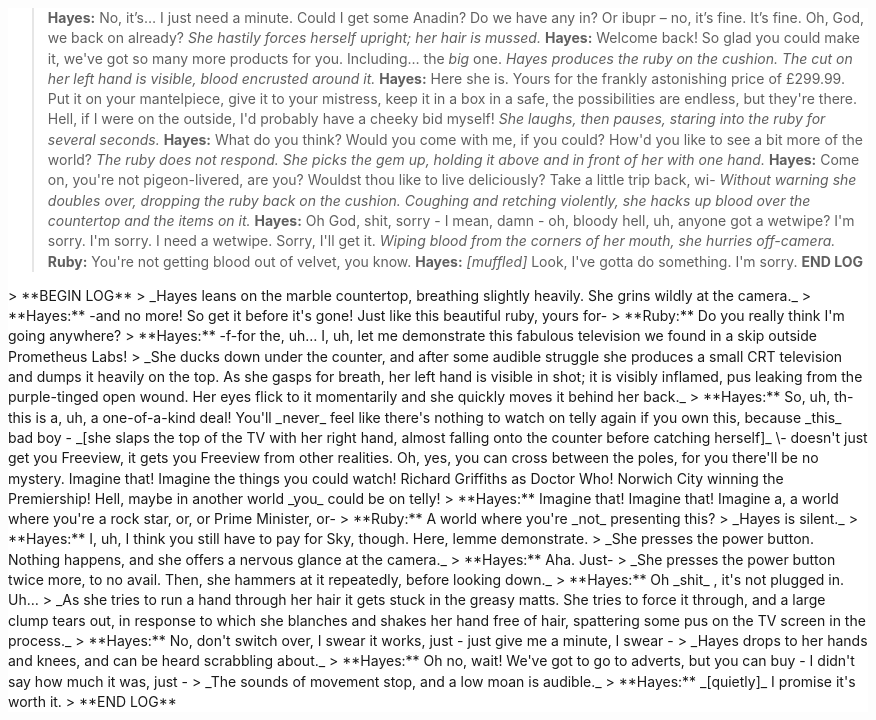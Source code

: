 > **Hayes:** No, it’s… I just need a minute. Could I get some Anadin? Do we have any in? Or ibupr – no, it’s fine. It’s fine. Oh, God, we back on already?
> _She hastily forces herself upright; her hair is mussed._
> **Hayes:** Welcome back! So glad you could make it, we've got so many more products for you. Including… the _big_ one.
> _Hayes produces the ruby on the cushion. The cut on her left hand is visible, blood encrusted around it._
> **Hayes:** Here she is. Yours for the frankly astonishing price of £299.99. Put it on your mantelpiece, give it to your mistress, keep it in a box in a safe, the possibilities are endless, but they're there. Hell, if I were on the outside, I'd probably have a cheeky bid myself!
> _She laughs, then pauses, staring into the ruby for several seconds._
> **Hayes:** What do you think? Would you come with me, if you could? How'd you like to see a bit more of the world?
> _The ruby does not respond. She picks the gem up, holding it above and in front of her with one hand._
> **Hayes:** Come on, you're not pigeon-livered, are you? Wouldst thou like to live deliciously? Take a little trip back, wi-
> _Without warning she doubles over, dropping the ruby back on the cushion. Coughing and retching violently, she hacks up blood over the countertop and the items on it._
> **Hayes:** Oh God, shit, sorry - I mean, damn - oh, bloody hell, uh, anyone got a wetwipe? I'm sorry. I'm sorry. I need a wetwipe. Sorry, I'll get it.
> _Wiping blood from the corners of her mouth, she hurries off-camera._
> **Ruby:** You're not getting blood out of velvet, you know.
> **Hayes:** _[muffled]_ Look, I've gotta do something. I'm sorry.
> **END LOG**
<several transmissions redacted for brevity>
> **BEGIN LOG**
> _Hayes leans on the marble countertop, breathing slightly heavily. She grins wildly at the camera._
> **Hayes:** -and no more! So get it before it's gone! Just like this beautiful ruby, yours for-
> **Ruby:** Do you really think I'm going anywhere?
> **Hayes:** -f-for the, uh… I, uh, let me demonstrate this fabulous television we found in a skip outside Prometheus Labs!
> _She ducks down under the counter, and after some audible struggle she produces a small CRT television and dumps it heavily on the top. As she gasps for breath, her left hand is visible in shot; it is visibly inflamed, pus leaking from the purple-tinged open wound. Her eyes flick to it momentarily and she quickly moves it behind her back._
> **Hayes:** So, uh, th-this is a, uh, a one-of-a-kind deal! You'll _never_ feel like there's nothing to watch on telly again if you own this, because _this_ bad boy - _[she slaps the top of the TV with her right hand, almost falling onto the counter before catching herself]_ \- doesn't just get you Freeview, it gets you Freeview from other realities. Oh, yes, you can cross between the poles, for you there'll be no mystery. Imagine that! Imagine the things you could watch! Richard Griffiths as Doctor Who! Norwich City winning the Premiership! Hell, maybe in another world _you_ could be on telly!
> **Hayes:** Imagine that! Imagine that! Imagine a, a world where you're a rock star, or, or Prime Minister, or-
> **Ruby:** A world where you're _not_ presenting this?
> _Hayes is silent._
> **Hayes:** I, uh, I think you still have to pay for Sky, though. Here, lemme demonstrate.
> _She presses the power button. Nothing happens, and she offers a nervous glance at the camera._
> **Hayes:** Aha. Just-
> _She presses the power button twice more, to no avail. Then, she hammers at it repeatedly, before looking down._
> **Hayes:** Oh _shit_ , it's not plugged in. Uh…
> _As she tries to run a hand through her hair it gets stuck in the greasy matts. She tries to force it through, and a large clump tears out, in response to which she blanches and shakes her hand free of hair, spattering some pus on the TV screen in the process._
> **Hayes:** No, don't switch over, I swear it works, just - just give me a minute, I swear -
> _Hayes drops to her hands and knees, and can be heard scrabbling about._
> **Hayes:** Oh no, wait! We've got to go to adverts, but you can buy - I didn't say how much it was, just -
> _The sounds of movement stop, and a low moan is audible._
> **Hayes:** _[quietly]_ I promise it's worth it.
> **END LOG**